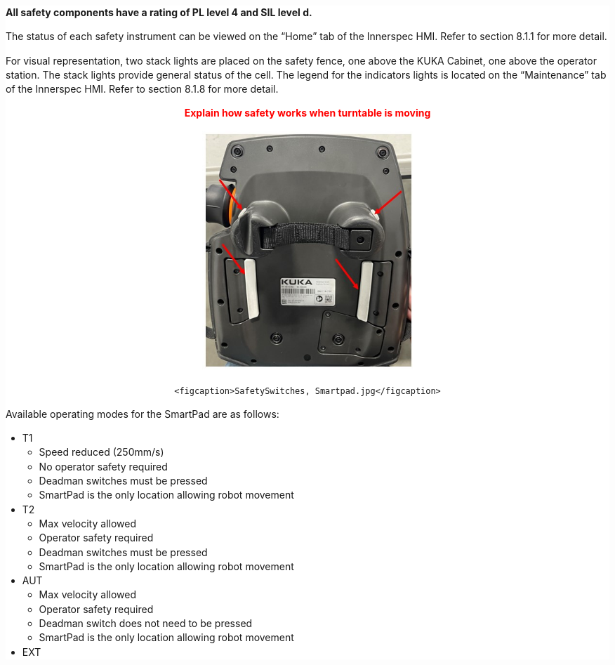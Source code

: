 **All safety components have a rating of PL level 4 and SIL level d.**

The status of each safety instrument can be viewed on the “Home” tab of the Innerspec HMI. Refer to section 8.1.1 for more detail.

For visual representation, two stack lights are placed on the safety fence, one above the KUKA Cabinet, one above the operator station. The stack lights provide general status of the cell. The legend for the indicators lights is located on the “Maintenance” tab of the Innerspec HMI. Refer to section 8.1.8 for more detail. 



<div style="text-align:center">

<span style="color:red"> __Explain how safety works when turntable is moving__</span>

<figure>
    <img src="SafetySwitches Smartpad.jpg"
         alt="SafetySwitches Smartpad.jpg" width= "300">
    
    <figcaption>SafetySwitches, Smartpad.jpg</figcaption>
</figure>

</div>

Available operating modes for the SmartPad are as follows:

- T1
    -   Speed reduced (250mm/s)
    - No operator safety required
    - Deadman switches must be pressed
    - SmartPad is the only location allowing robot movement
- T2
    - Max velocity allowed
    - Operator safety required
    - Deadman switches must be pressed
    - SmartPad is the only location allowing robot movement
- AUT
    - Max velocity allowed
    - Operator safety required
    - Deadman switch does not need to be pressed
    - SmartPad is the only location allowing robot movement
- EXT